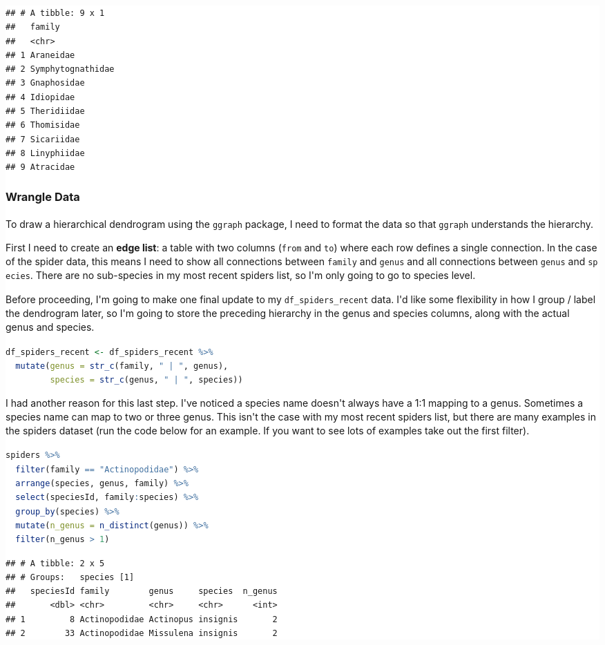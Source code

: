 ```r
```

```
## # A tibble: 9 x 1
##   family           
##   <chr>            
## 1 Araneidae        
## 2 Symphytognathidae
## 3 Gnaphosidae      
## 4 Idiopidae        
## 5 Theridiidae      
## 6 Thomisidae       
## 7 Sicariidae       
## 8 Linyphiidae      
## 9 Atracidae
```


### Wrangle Data
To draw a hierarchical dendrogram using the `ggraph` package, I need to format the data so that `ggraph` understands the hierarchy. 

First I need to create an **edge list**: a table with two columns (`from` and `to`) where each row defines a single connection. In the case of the spider data, this means I need to show all connections between `family` and `genus` and all connections between `genus` and `species`. There are no sub-species in my most recent spiders list, so I'm only going to go to species level.  

Before proceeding, I'm going to make one final update to my `df_spiders_recent` data. I'd like some flexibility in how I group / label the dendrogram later, so I'm going to store the preceding hierarchy in the genus and species columns, along with the actual genus and species.  


```r
df_spiders_recent <- df_spiders_recent %>% 
  mutate(genus = str_c(family, " | ", genus),
         species = str_c(genus, " | ", species))
```

I had another reason for this last step. I've noticed a species name doesn't always have a 1:1 mapping to a genus. Sometimes a species name can map to two or three genus. This isn't the case with my most recent spiders list, but there are many examples in the spiders dataset (run the code below for an example. If you want to see lots of examples take out the first filter).   


```r
spiders %>% 
  filter(family == "Actinopodidae") %>% 
  arrange(species, genus, family) %>% 
  select(speciesId, family:species) %>% 
  group_by(species) %>% 
  mutate(n_genus = n_distinct(genus)) %>% 
  filter(n_genus > 1)
```

```
## # A tibble: 2 x 5
## # Groups:   species [1]
##   speciesId family        genus     species  n_genus
##       <dbl> <chr>         <chr>     <chr>      <int>
## 1         8 Actinopodidae Actinopus insignis       2
## 2        33 Actinopodidae Missulena insignis       2
```
